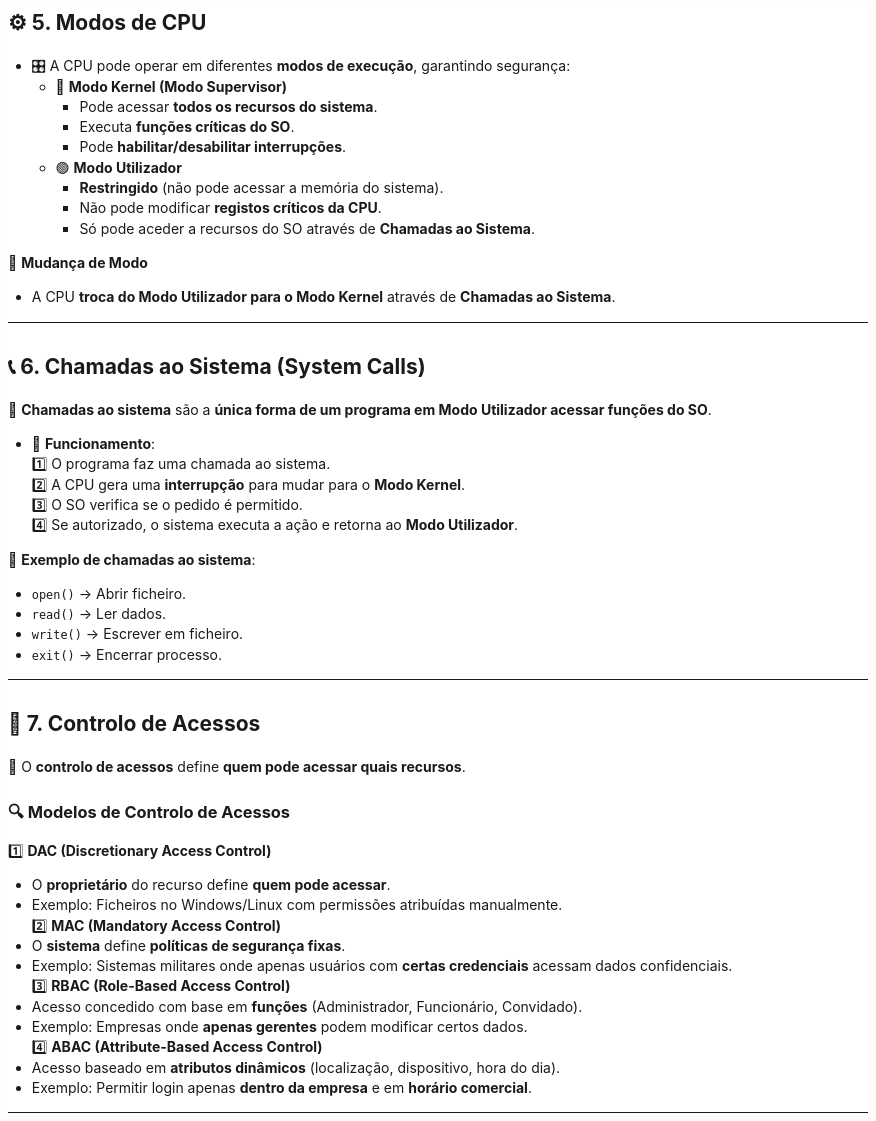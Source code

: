 
## ⚙️ **5. Modos de CPU**

- 🎛️ A CPU pode operar em diferentes **modos de execução**, garantindo segurança:
    - 🔵 **Modo Kernel (Modo Supervisor)**
        - Pode acessar **todos os recursos do sistema**.
        - Executa **funções críticas do SO**.
        - Pode **habilitar/desabilitar interrupções**.
    - 🟢 **Modo Utilizador**
        - **Restringido** (não pode acessar a memória do sistema).
        - Não pode modificar **registos críticos da CPU**.
        - Só pode aceder a recursos do SO através de **Chamadas ao Sistema**.

📌 **Mudança de Modo**

- A CPU **troca do Modo Utilizador para o Modo Kernel** através de **Chamadas ao Sistema**.

---

## 📞 **6. Chamadas ao Sistema (System Calls)**

🔗 **Chamadas ao sistema** são a **única forma de um programa em Modo Utilizador acessar funções do SO**.

- 📌 **Funcionamento**:  
    1️⃣ O programa faz uma chamada ao sistema.  
    2️⃣ A CPU gera uma **interrupção** para mudar para o **Modo Kernel**.  
    3️⃣ O SO verifica se o pedido é permitido.  
    4️⃣ Se autorizado, o sistema executa a ação e retorna ao **Modo Utilizador**.

📂 **Exemplo de chamadas ao sistema**:

- `open()` → Abrir ficheiro.
- `read()` → Ler dados.
- `write()` → Escrever em ficheiro.
- `exit()` → Encerrar processo.

---

## 🔑 **7. Controlo de Acessos**

📂 O **controlo de acessos** define **quem pode acessar quais recursos**.

### 🔍 **Modelos de Controlo de Acessos**

1️⃣ **DAC (Discretionary Access Control)**

- O **proprietário** do recurso define **quem pode acessar**.
- Exemplo: Ficheiros no Windows/Linux com permissões atribuídas manualmente.  
    2️⃣ **MAC (Mandatory Access Control)**
- O **sistema** define **políticas de segurança fixas**.
- Exemplo: Sistemas militares onde apenas usuários com **certas credenciais** acessam dados confidenciais.  
    3️⃣ **RBAC (Role-Based Access Control)**
- Acesso concedido com base em **funções** (Administrador, Funcionário, Convidado).
- Exemplo: Empresas onde **apenas gerentes** podem modificar certos dados.  
    4️⃣ **ABAC (Attribute-Based Access Control)**
- Acesso baseado em **atributos dinâmicos** (localização, dispositivo, hora do dia).
- Exemplo: Permitir login apenas **dentro da empresa** e em **horário comercial**.

---